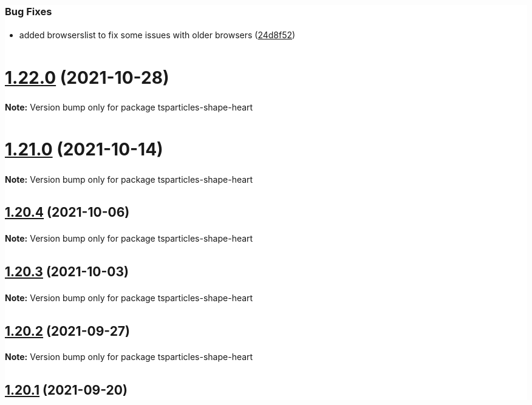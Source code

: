 ### Bug Fixes

* added browserslist to fix some issues with older browsers ([24d8f52](https://github.com/matteobruni/tsparticles/commit/24d8f520ee6934bd967d63612c828705e1dc09e2))





# [1.22.0](https://github.com/matteobruni/tsparticles/compare/tsparticles-shape-heart@1.21.0...tsparticles-shape-heart@1.22.0) (2021-10-28)

**Note:** Version bump only for package tsparticles-shape-heart





# [1.21.0](https://github.com/matteobruni/tsparticles/compare/tsparticles-shape-heart@1.20.4...tsparticles-shape-heart@1.21.0) (2021-10-14)

**Note:** Version bump only for package tsparticles-shape-heart





## [1.20.4](https://github.com/matteobruni/tsparticles/compare/tsparticles-shape-heart@1.20.3...tsparticles-shape-heart@1.20.4) (2021-10-06)

**Note:** Version bump only for package tsparticles-shape-heart





## [1.20.3](https://github.com/matteobruni/tsparticles/compare/tsparticles-shape-heart@1.20.2...tsparticles-shape-heart@1.20.3) (2021-10-03)

**Note:** Version bump only for package tsparticles-shape-heart





## [1.20.2](https://github.com/matteobruni/tsparticles/compare/tsparticles-shape-heart@1.20.1...tsparticles-shape-heart@1.20.2) (2021-09-27)

**Note:** Version bump only for package tsparticles-shape-heart





## [1.20.1](https://github.com/matteobruni/tsparticles/compare/tsparticles-shape-heart@1.20.0...tsparticles-shape-heart@1.20.1) (2021-09-20)
